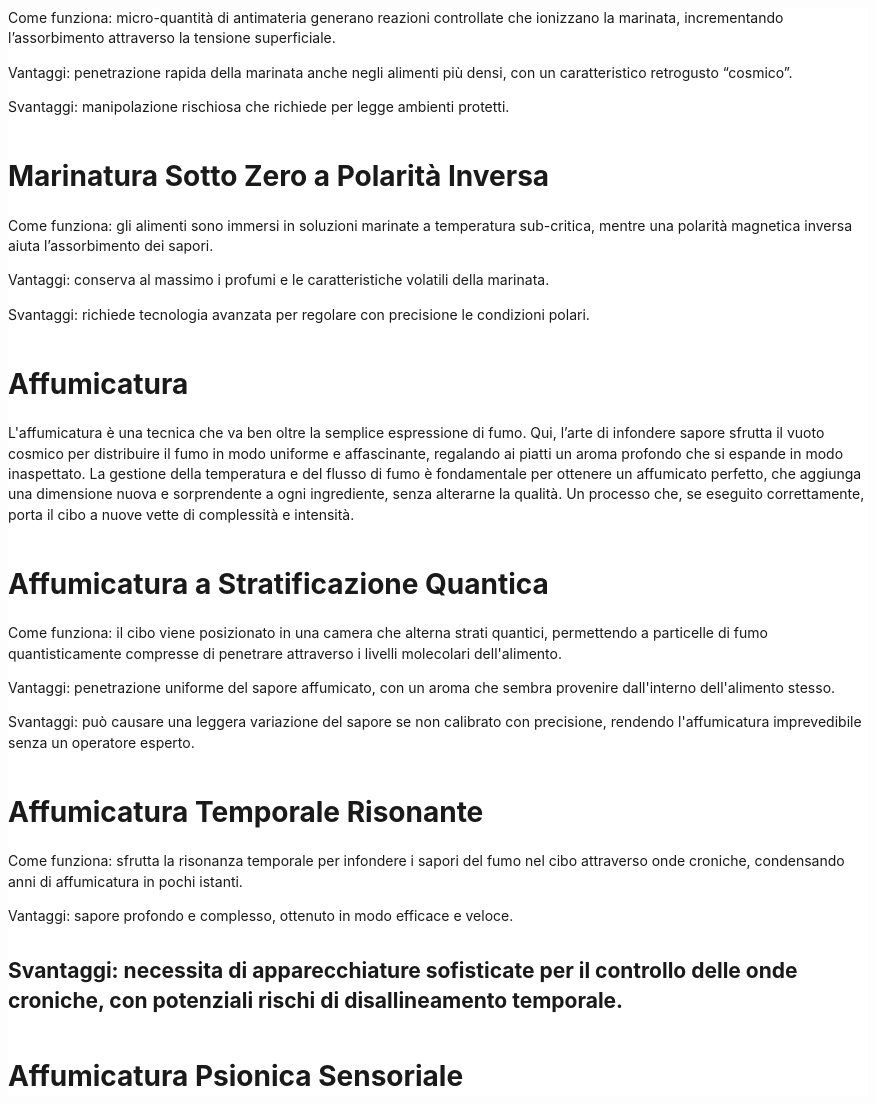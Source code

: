 Come funziona: micro-quantità di antimateria generano reazioni controllate che ionizzano la marinata, incrementando lʼassorbimento attraverso la tensione superficiale.

Vantaggi: penetrazione rapida della marinata anche negli alimenti più densi, con un caratteristico retrogusto “cosmico”.

Svantaggi: manipolazione rischiosa che richiede per legge ambienti protetti.

# Marinatura Sotto Zero a Polarità Inversa

Come funziona: gli alimenti sono immersi in soluzioni marinate a temperatura sub-critica, mentre una polarità magnetica inversa aiuta lʼassorbimento dei sapori.

Vantaggi: conserva al massimo i profumi e le caratteristiche volatili della marinata.

Svantaggi: richiede tecnologia avanzata per regolare con precisione le condizioni polari.

# Affumicatura

L'affumicatura è una tecnica che va ben oltre la semplice espressione di fumo. Qui, lʼarte di infondere sapore sfrutta il vuoto cosmico per distribuire il fumo in modo uniforme e affascinante, regalando ai piatti un aroma profondo che si espande in modo inaspettato. La gestione della temperatura e del flusso di fumo è fondamentale per ottenere un affumicato perfetto, che aggiunga una dimensione nuova e sorprendente a ogni ingrediente, senza alterarne la qualità. Un processo che, se eseguito correttamente, porta il cibo a nuove vette di complessità e intensità.

# Affumicatura a Stratificazione Quantica

Come funziona: il cibo viene posizionato in una camera che alterna strati quantici, permettendo a particelle di fumo quantisticamente compresse di penetrare attraverso i livelli molecolari dell'alimento.

Vantaggi: penetrazione uniforme del sapore affumicato, con un aroma che sembra provenire dall'interno dell'alimento stesso.

Svantaggi: può causare una leggera variazione del sapore se non calibrato con precisione, rendendo l'affumicatura imprevedibile senza un operatore esperto.

# Affumicatura Temporale Risonante

Come funziona: sfrutta la risonanza temporale per infondere i sapori del fumo nel cibo attraverso onde croniche, condensando anni di affumicatura in pochi istanti.

Vantaggi: sapore profondo e complesso, ottenuto in modo efficace e veloce.

Svantaggi: necessita di apparecchiature sofisticate per il controllo delle onde croniche, con potenziali rischi di disallineamento temporale.
---
# Affumicatura Psionica Sensoriale

